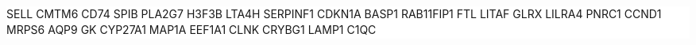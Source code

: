 <td align="left"></td>
<td align="left"></td>
<td align="left"></td>
<td align="left"></td>
<td align="left">SELL</td>
<td align="left">CMTM6</td>
<td align="left">CD74</td>
<td align="left"></td>
<td align="left">SPIB</td>
</tr>
<tr class="odd">
<td align="left"></td>
<td align="left">PLA2G7</td>
<td align="left">H3F3B</td>
<td align="left">LTA4H</td>
<td align="left"></td>
<td align="left"></td>
<td align="left"></td>
<td align="left"></td>
<td align="left"></td>
<td align="left">SERPINF1</td>
<td align="left">CDKN1A</td>
<td align="left">BASP1</td>
<td align="left"></td>
<td align="left">RAB11FIP1</td>
</tr>
<tr class="even">
<td align="left"></td>
<td align="left">FTL</td>
<td align="left">LITAF</td>
<td align="left">GLRX</td>
<td align="left"></td>
<td align="left"></td>
<td align="left"></td>
<td align="left"></td>
<td align="left"></td>
<td align="left">LILRA4</td>
<td align="left">PNRC1</td>
<td align="left">CCND1</td>
<td align="left"></td>
<td align="left">MRPS6</td>
</tr>
<tr class="odd">
<td align="left"></td>
<td align="left">AQP9</td>
<td align="left">GK</td>
<td align="left">CYP27A1</td>
<td align="left"></td>
<td align="left"></td>
<td align="left"></td>
<td align="left"></td>
<td align="left"></td>
<td align="left">MAP1A</td>
<td align="left">EEF1A1</td>
<td align="left">CLNK</td>
<td align="left"></td>
<td align="left">CRYBG1</td>
</tr>
<tr class="even">
<td align="left"></td>
<td align="left">LAMP1</td>
<td align="left"></td>
<td align="left">C1QC</td>
<td align="left"></td>